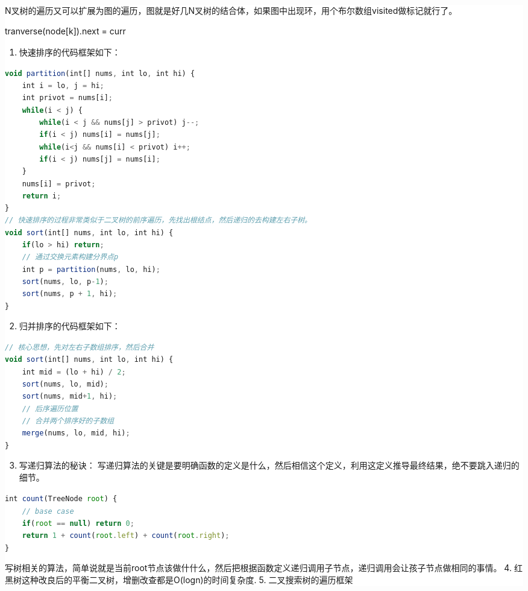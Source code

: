 N叉树的遍历又可以扩展为图的遍历，图就是好几N叉树的结合体，如果图中出现环，用个布尔数组visited做标记就行了。


tranverse(node[k]).next = curr

1. 快速排序的代码框架如下：

```javascript
void partition(int[] nums, int lo, int hi) {
    int i = lo, j = hi;
    int privot = nums[i];
    while(i < j) {
        while(i < j && nums[j] > privot) j--;
        if(i < j) nums[i] = nums[j];
        while(i<j && nums[i] < privot) i++;
        if(i < j) nums[j] = nums[i];
    }
    nums[i] = privot;
    return i;
}
// 快速排序的过程非常类似于二叉树的前序遍历，先找出根结点，然后递归的去构建左右子树。
void sort(int[] nums, int lo, int hi) {
    if(lo > hi) return;
    // 通过交换元素构建分界点p
    int p = partition(nums, lo, hi);
    sort(nums, lo, p-1);
    sort(nums, p + 1, hi);
}
```

2. 归并排序的代码框架如下：

```javascript
// 核心思想，先对左右子数组排序，然后合并
void sort(int[] nums, int lo, int hi) {
    int mid = (lo + hi) / 2;
    sort(nums, lo, mid);
    sort(nums, mid+1, hi);
    // 后序遍历位置
    // 合并两个排序好的子数组
    merge(nums, lo, mid, hi);
}
```
3. 写递归算法的秘诀： 写递归算法的关键是要明确函数的定义是什么，然后相信这个定义，利用这定义推导最终结果，绝不要跳入递归的细节。

```javascript
int count(TreeNode root) {
    // base case
    if(root == null) return 0;
    return 1 + count(root.left) + count(root.right);
}
```

写树相关的算法，简单说就是当前root节点该做什什么，然后把根据函数定义递归调用子节点，递归调用会让孩子节点做相同的事情。
4. 红黑树这种改良后的平衡二叉树，增删改查都是O(logn)的时间复杂度.
5. 二叉搜索树的遍历框架
